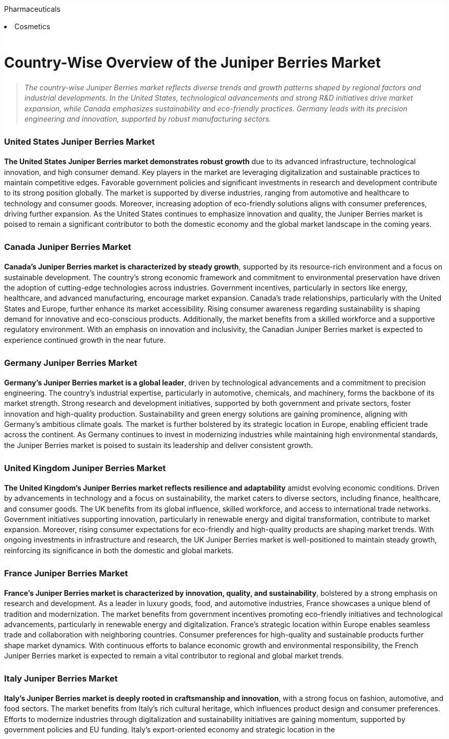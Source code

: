 Pharmaceuticals</li><li> Cosmetics</li></ul><h1><span class="">Country-Wise Overview of the Juniper Berries Market<br /></span></h1><blockquote><p><em><span class="">The country-wise Juniper Berries market reflects diverse trends and growth patterns shaped by regional factors and industrial developments. In the United States, technological advancements and strong R&amp;D initiatives drive market expansion, while Canada emphasizes sustainability and eco-friendly practices. Germany leads with its precision engineering and innovation, supported by robust manufacturing sectors.</span></em></p></blockquote><h3><strong>United States Juniper Berries Market</strong></h3><p><strong>The United States Juniper Berries market demonstrates robust growth</strong> due to its advanced infrastructure, technological innovation, and high consumer demand. Key players in the market are leveraging digitalization and sustainable practices to maintain competitive edges. Favorable government policies and significant investments in research and development contribute to its strong position globally. The market is supported by diverse industries, ranging from automotive and healthcare to technology and consumer goods. Moreover, increasing adoption of eco-friendly solutions aligns with consumer preferences, driving further expansion. As the United States continues to emphasize innovation and quality, the Juniper Berries market is poised to remain a significant contributor to both the domestic economy and the global market landscape in the coming years.</p><h3><strong>Canada Juniper Berries Market</strong></h3><p><strong>Canada&rsquo;s Juniper Berries market is characterized by steady growth</strong>, supported by its resource-rich environment and a focus on sustainable development. The country&rsquo;s strong economic framework and commitment to environmental preservation have driven the adoption of cutting-edge technologies across industries. Government incentives, particularly in sectors like energy, healthcare, and advanced manufacturing, encourage market expansion. Canada&rsquo;s trade relationships, particularly with the United States and Europe, further enhance its market accessibility. Rising consumer awareness regarding sustainability is shaping demand for innovative and eco-conscious products. Additionally, the market benefits from a skilled workforce and a supportive regulatory environment. With an emphasis on innovation and inclusivity, the Canadian Juniper Berries market is expected to experience continued growth in the near future.</p><h3><strong>Germany Juniper Berries Market</strong></h3><p><strong>Germany&rsquo;s Juniper Berries market is a global leader</strong>, driven by technological advancements and a commitment to precision engineering. The country&rsquo;s industrial expertise, particularly in automotive, chemicals, and machinery, forms the backbone of its market strength. Strong research and development initiatives, supported by both government and private sectors, foster innovation and high-quality production. Sustainability and green energy solutions are gaining prominence, aligning with Germany&rsquo;s ambitious climate goals. The market is further bolstered by its strategic location in Europe, enabling efficient trade across the continent. As Germany continues to invest in modernizing industries while maintaining high environmental standards, the Juniper Berries market is poised to sustain its leadership and deliver consistent growth.</p><h3><strong>United Kingdom Juniper Berries Market</strong></h3><p><strong>The United Kingdom&rsquo;s Juniper Berries market reflects resilience and adaptability</strong> amidst evolving economic conditions. Driven by advancements in technology and a focus on sustainability, the market caters to diverse sectors, including finance, healthcare, and consumer goods. The UK benefits from its global influence, skilled workforce, and access to international trade networks. Government initiatives supporting innovation, particularly in renewable energy and digital transformation, contribute to market expansion. Moreover, rising consumer expectations for eco-friendly and high-quality products are shaping market trends. With ongoing investments in infrastructure and research, the UK Juniper Berries market is well-positioned to maintain steady growth, reinforcing its significance in both the domestic and global markets.</p><h3><strong>France Juniper Berries Market</strong></h3><p><strong>France&rsquo;s Juniper Berries market is characterized by innovation, quality, and sustainability</strong>, bolstered by a strong emphasis on research and development. As a leader in luxury goods, food, and automotive industries, France showcases a unique blend of tradition and modernization. The market benefits from government incentives promoting eco-friendly initiatives and technological advancements, particularly in renewable energy and digitalization. France&rsquo;s strategic location within Europe enables seamless trade and collaboration with neighboring countries. Consumer preferences for high-quality and sustainable products further shape market dynamics. With continuous efforts to balance economic growth and environmental responsibility, the French Juniper Berries market is expected to remain a vital contributor to regional and global market trends.</p><h3><strong>Italy Juniper Berries Market</strong></h3><p><strong>Italy&rsquo;s Juniper Berries market is deeply rooted in craftsmanship and innovation</strong>, with a strong focus on fashion, automotive, and food sectors. The market benefits from Italy&rsquo;s rich cultural heritage, which influences product design and consumer preferences. Efforts to modernize industries through digitalization and sustainability initiatives are gaining momentum, supported by government policies and EU funding. Italy&rsquo;s export-oriented economy and strategic location in the